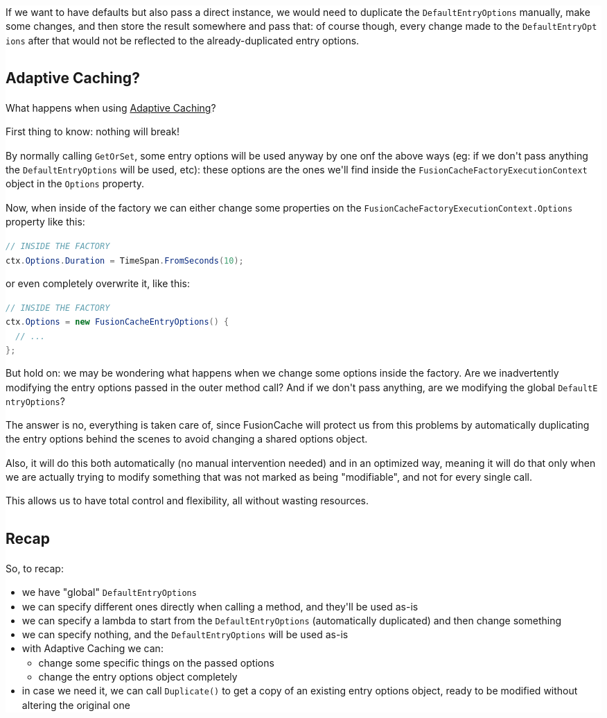 If we want to have defaults but also pass a direct instance, we would need to duplicate the `DefaultEntryOptions` manually, make some changes, and then store the result somewhere and pass that: of course though, every change made to the `DefaultEntryOptions` after that would not be reflected to the already-duplicated entry options.

## Adaptive Caching?

What happens when using [Adaptive Caching](AdaptiveCaching.md)?

First thing to know: nothing will break!

By normally calling `GetOrSet`, some entry options will be used anyway by one onf the above ways (eg: if we don't pass anything the `DefaultEntryOptions` will be used, etc): these options are the ones we'll find inside the `FusionCacheFactoryExecutionContext` object in the `Options` property.

Now, when inside of the factory we can either change some properties on the `FusionCacheFactoryExecutionContext.Options` property like this:

```csharp
// INSIDE THE FACTORY
ctx.Options.Duration = TimeSpan.FromSeconds(10);
```

or even completely overwrite it, like this:

```csharp
// INSIDE THE FACTORY
ctx.Options = new FusionCacheEntryOptions() {
  // ...
};
```

But hold on: we may be wondering what happens when we change some options inside the factory. Are we inadvertently modifying the entry options passed in the outer method call? And if we don't pass anything, are we modifying the global `DefaultEntryOptions`?

The answer is no, everything is taken care of, since FusionCache will protect us from this problems by automatically duplicating the entry options behind the scenes to avoid changing a shared options object.

Also, it will do this both automatically (no manual intervention needed) and in an optimized way, meaning it will do that only when we are actually trying to modify something that was not marked as being "modifiable", and not for every single call.

This allows us to have total control and flexibility, all without wasting resources.

## Recap

So, to recap:
- we have "global" `DefaultEntryOptions`
- we can specify different ones directly when calling a method, and they'll be used as-is
- we can specify a lambda to start from the `DefaultEntryOptions` (automatically duplicated) and then change something
- we can specify nothing, and the `DefaultEntryOptions` will be used as-is
- with Adaptive Caching we can:
  - change some specific things on the passed options
  - change the entry options object completely
- in case we need it, we can call `Duplicate()` to get a copy of an existing entry options object, ready to be modified without altering the original one
